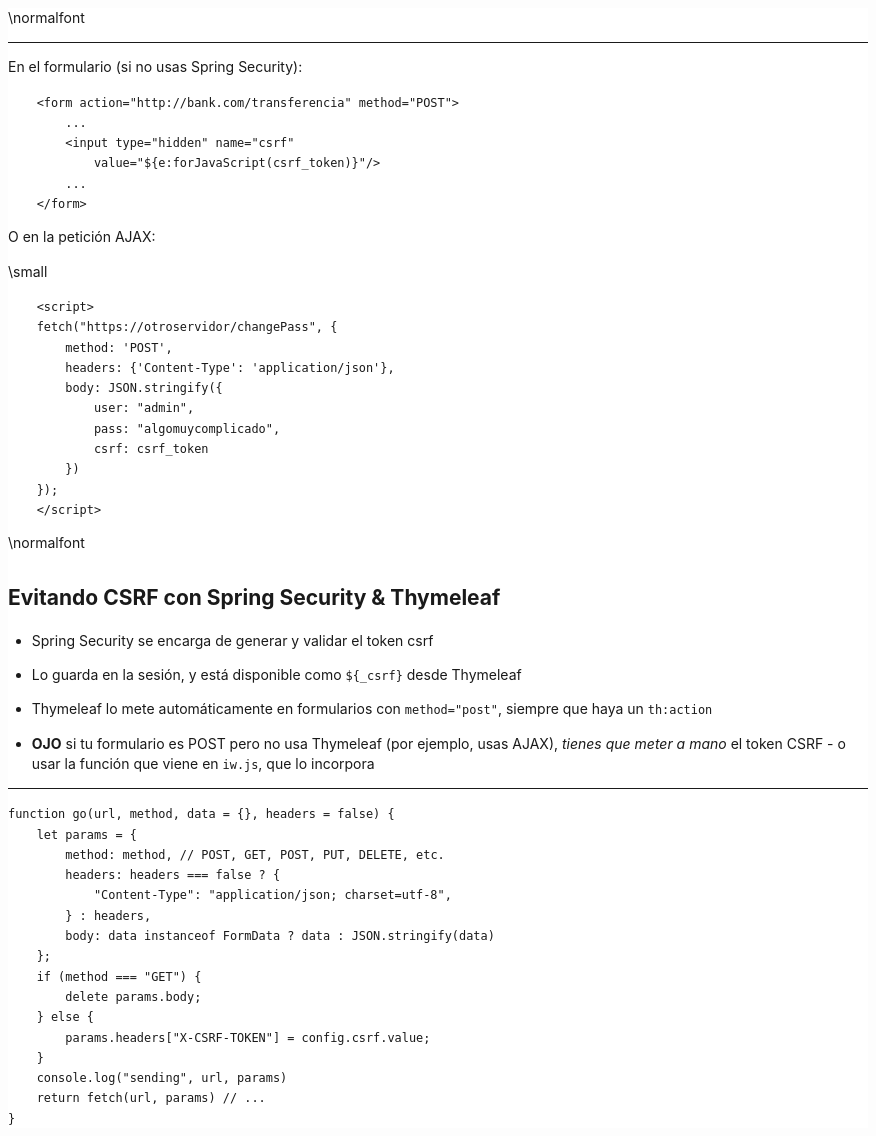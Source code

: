 \normalfont

- - - 

En el formulario (si no usas Spring Security):

~~~~ {.html}
    <form action="http://bank.com/transferencia" method="POST">
        ...
        <input type="hidden" name="csrf" 
            value="${e:forJavaScript(csrf_token)}"/>
        ...
    </form> 
~~~~

O en la petición AJAX:

\small

~~~~ {.html}
    <script>   
    fetch("https://otroservidor/changePass", {
        method: 'POST',
        headers: {'Content-Type': 'application/json'},
        body: JSON.stringify({
            user: "admin",
            pass: "algomuycomplicado",
            csrf: csrf_token
        })
    });
    </script>
~~~~

\normalfont

## Evitando CSRF con Spring Security & Thymeleaf

* Spring Security se encarga de generar y validar el token csrf
* Lo guarda en la sesión, y está disponible como `${_csrf}` desde Thymeleaf
* Thymeleaf lo mete automáticamente en formularios con `method="post"`, siempre que haya un `th:action`

* **OJO** si tu formulario es POST pero no usa Thymeleaf (por ejemplo, usas AJAX), *tienes que meter a mano* el token CSRF - o usar la función que viene en `iw.js`, que lo incorpora

- - - 

~~~~{.js}
function go(url, method, data = {}, headers = false) {
    let params = {
        method: method, // POST, GET, POST, PUT, DELETE, etc.
        headers: headers === false ? {
            "Content-Type": "application/json; charset=utf-8",
        } : headers,
        body: data instanceof FormData ? data : JSON.stringify(data)
    };
    if (method === "GET") {
        delete params.body;
    } else {
        params.headers["X-CSRF-TOKEN"] = config.csrf.value;
    }
    console.log("sending", url, params)
    return fetch(url, params) // ...
}
~~~~
